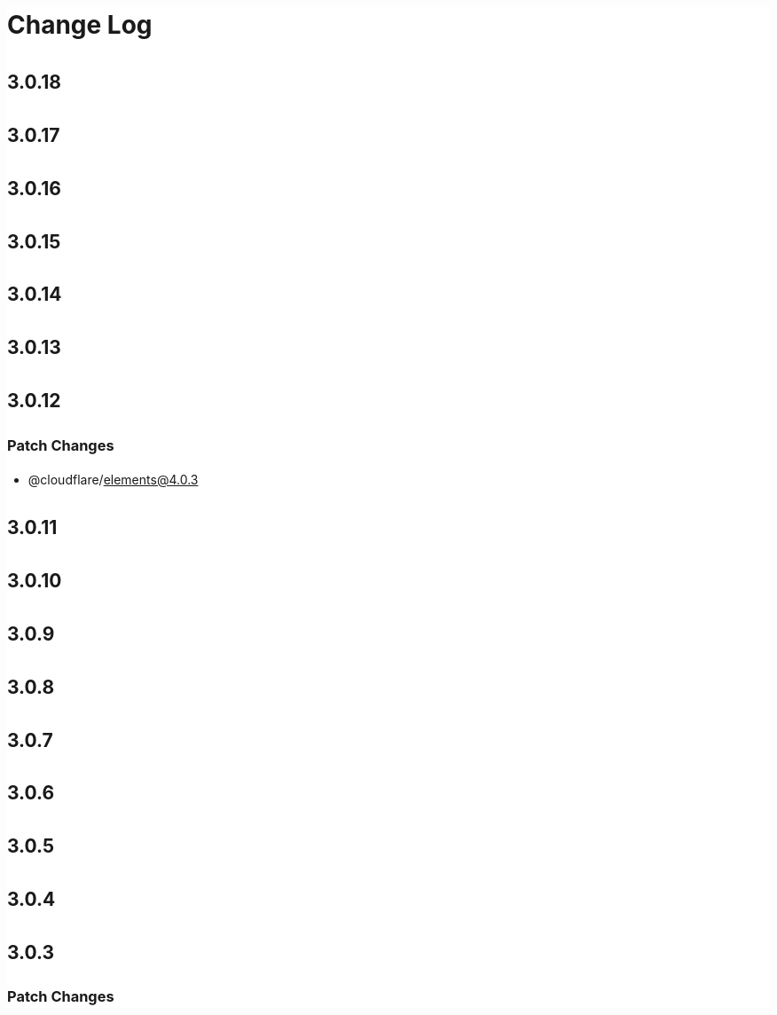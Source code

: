 # Change Log

## 3.0.18

## 3.0.17

## 3.0.16

## 3.0.15

## 3.0.14

## 3.0.13

## 3.0.12

### Patch Changes

- @cloudflare/elements@4.0.3

## 3.0.11

## 3.0.10

## 3.0.9

## 3.0.8

## 3.0.7

## 3.0.6

## 3.0.5

## 3.0.4

## 3.0.3

### Patch Changes
